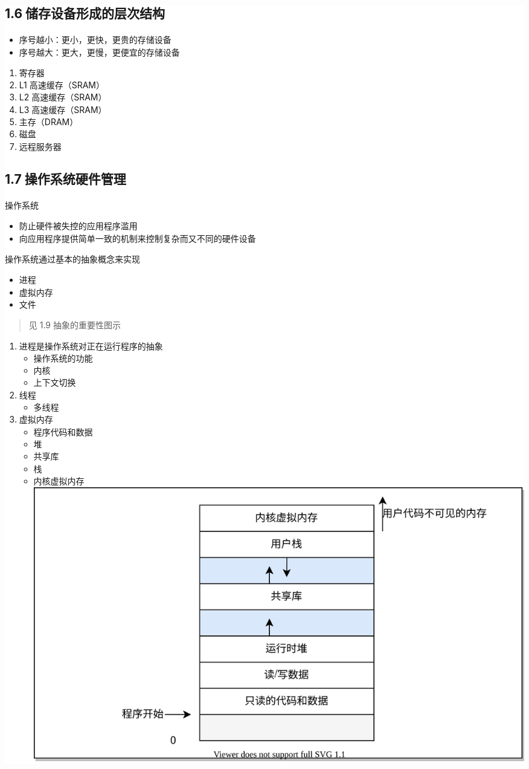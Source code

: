 ## 1.6 储存设备形成的层次结构

- 序号越小：更小，更快，更贵的存储设备
- 序号越大：更大，更慢，更便宜的存储设备

1. 寄存器
2. L1 高速缓存（SRAM）
3. L2 高速缓存（SRAM）
4. L3 高速缓存（SRAM）
5. 主存（DRAM）
6. 磁盘
7. 远程服务器

## 1.7 操作系统硬件管理

操作系统

- 防止硬件被失控的应用程序滥用
- 向应用程序提供简单一致的机制来控制复杂而又不同的硬件设备

操作系统通过基本的抽象概念来实现

- 进程
- 虚拟内存
- 文件

> 见 1.9 抽象的重要性图示

1. 进程是操作系统对正在运行程序的抽象
    - 操作系统的功能
    - 内核
    - 上下文切换
2. 线程
    - 多线程
3. 虚拟内存
    - 程序代码和数据
    - 堆
    - 共享库
    - 栈
    - 内核虚拟内存
    ![虚拟内存](./images/1-虚拟内存.svg)